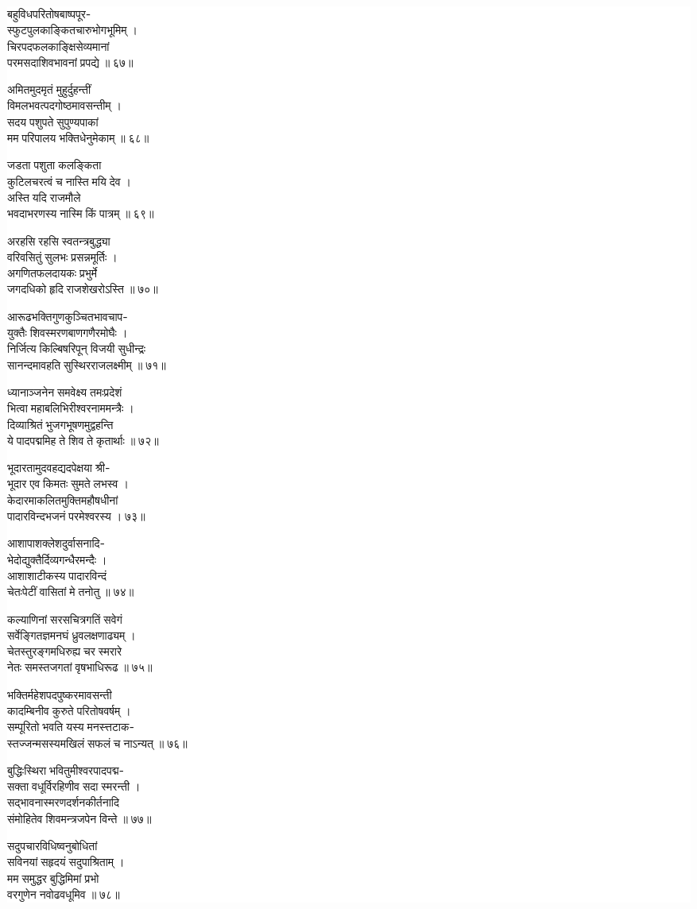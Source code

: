 बहुविधपरितोषबाष्पपूर-  
स्फुटपुलकाङ्कितचारुभोगभूमिम् ।  
चिरपदफलकाङ्क्षिसेव्यमानां  
परमसदाशिवभावनां प्रपद्ये ॥ ६७॥  
  
अमितमुदमृतं मुहुर्दुहन्तीं  
विमलभवत्पदगोष्ठमावसन्तीम् ।  
सदय पशुपते सुपुण्यपाकां  
मम परिपालय भक्तिधेनुमेकाम् ॥ ६८॥  
  
जडता पशुता कलङ्किता  
कुटिलचरत्वं च नास्ति मयि देव ।  
अस्ति यदि राजमौले  
भवदाभरणस्य नास्मि किं पात्रम् ॥ ६९॥  
  
अरहसि रहसि स्वतन्त्रबुद्ध्या  
वरिवसितुं सुलभः प्रसन्नमूर्तिः ।  
अगणितफलदायकः प्रभुर्मे  
जगदधिको हृदि राजशेखरोऽस्ति ॥ ७०॥  
  
आरूढभक्तिगुणकुञ्चितभावचाप-  
युक्तैः शिवस्मरणबाणगणैरमोघैः ।  
निर्जित्य किल्बिषरिपून् विजयी सुधीन्द्रः  
सानन्दमावहति सुस्थिरराजलक्ष्मीम् ॥ ७१॥  
  
ध्यानाञ्जनेन समवेक्ष्य तमःप्रदेशं  
भित्वा महाबलिभिरीश्वरनाममन्त्रैः ।  
दिव्याश्रितं भुजगभूषणमुद्वहन्ति  
ये पादपद्ममिह ते शिव ते कृतार्थाः ॥ ७२॥  
  
भूदारतामुदवहद्यदपेक्षया श्री-  
भूदार एव किमतः सुमते लभस्व ।  
केदारमाकलितमुक्तिमहौषधीनां  
पादारविन्दभजनं परमेश्वरस्य । ७३॥  
  
आशापाशक्लेशदुर्वासनादि-  
भेदोद्युक्तैर्दिव्यगन्धैरमन्दैः ।  
आशाशाटीकस्य पादारविन्दं  
चेतःपेटीं वासितां मे तनोतु ॥ ७४॥  
  
कल्याणिनां सरसचित्रगतिं सवेगं  
सर्वेङ्गितज्ञमनघं ध्रुवलक्षणाढ्यम् ।  
चेतस्तुरङ्गमधिरुह्य चर स्मरारे  
नेतः समस्तजगतां वृषभाधिरूढ ॥ ७५॥  
  
भक्तिर्महेशपदपुष्करमावसन्ती  
कादम्बिनीव कुरुते परितोषवर्षम् ।  
सम्पूरितो भवति यस्य मनस्त्तटाक-  
स्तज्जन्मसस्यमखिलं सफलं च नाऽन्यत् ॥ ७६॥  
  
बुद्धिःस्थिरा भवितुमीश्वरपादपद्म-  
सक्ता वधूर्विरहिणीव सदा स्मरन्ती ।  
सद्भावनास्मरणदर्शनकीर्तनादि  
संमोहितेव शिवमन्त्रजपेन विन्ते ॥ ७७॥  
  
सदुपचारविधिष्वनुबोधितां  
सविनयां सहृदयं सदुपाश्रिताम् ।  
मम समुद्धर बुद्धिमिमां प्रभो  
वरगुणेन नवोढवधूमिव ॥ ७८॥  
  